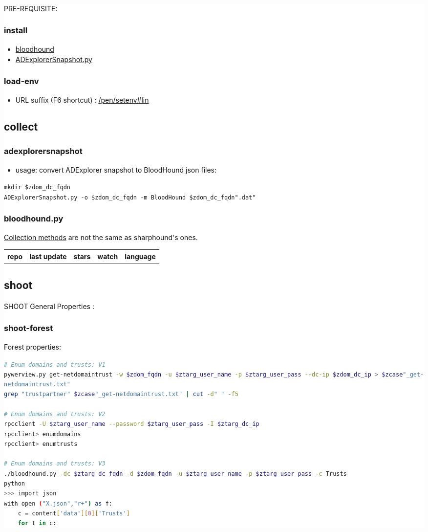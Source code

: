 PRE-REQUISITE:

### <a name='install'></a>install

- [bloodhound](https://bloodhound.readthedocs.io/en/latest/installation/linux.html)
- [ADExplorerSnapshot.py](https://github.com/c3c/ADExplorerSnapshot.py)

### <a name='load-env'></a>load-env

* URL suffix (F6 shortcut) : [/pen/setenv#lin](/pen/setenv#lin)

## <a name='collect'></a>collect

### <a name='adexplorersnapshot'></a>adexplorersnapshot

* usage: convert ADExplorer snapshot to BloodHound json files:
```
mkdir $zdom_dc_fqdn
ADExplorerSnapshot.py -o $zdom_dc_fqdn -m BloodHound $zdom_dc_fqdn".dat"
```

### <a name='bloodhound.py'></a>bloodhound.py

[Collection methods](https://github.com/fox-it/BloodHound.py#installation-and-usage) are not the same as sharphound's ones.


<table id="repo">
  <tr><th>repo</th><th>last update</th><th>stars</th><th>watch</th><th>language</th></tr>
</table>

<script src="https://code.jquery.com/jquery-1.9.1.min.js"></script>
<script>$(window).load(function() {var repos = ["https://api.github.com/repos/c3c/ADExplorerSnapshot.py"]; for (rep in repos) {$.ajax({type: "GET", url: repos[rep], dataType: "json", success: function(result) {$("#repo_list").append("<tr><td><a href='" + result.html_url + "' target='_blank'>" + result.name + "</a></td><td>" + result.updated_at + "</td><td>" + result.stargazers_count + "</td><td>" + result.subscribers_count + "</td><td>" + result.language + "</td></tr>"); console.log(result);}});}console.log(result);});</script>

## <a name='shoot'></a>shoot

SHOOT General Properties :

### <a name='shoot-forest'></a>shoot-forest

Forest properties:
```sh
# Enum domains and trusts: V1
pywerview.py get-netdomaintrust -w $zdom_fqdn -u $ztarg_user_name -p $ztarg_user_pass --dc-ip $zdom_dc_ip > $zcase"_get-netdomaintrust.txt"
grep "trustpartner" $zcase"_get-netdomaintrust.txt" | cut -d" " -f5

# Enum domains and trusts: V2
rpcclient -U $ztarg_user_name --password $ztarg_user_pass -I $ztarg_dc_ip  
rpcclient> enumdomains
rpcclient> enumtrusts

# Enum domains and trusts: V3
./bloodhound.py -dc $ztarg_dc_fqdn -d $zdom_fqdn -u $ztarg_user_name -p $ztarg_user_pass -c Trusts
python
>>> import json
with open ("X.json","r+") as f:                                                                                     
	c = content['data'][0]['Trusts']
	for t in c:
```